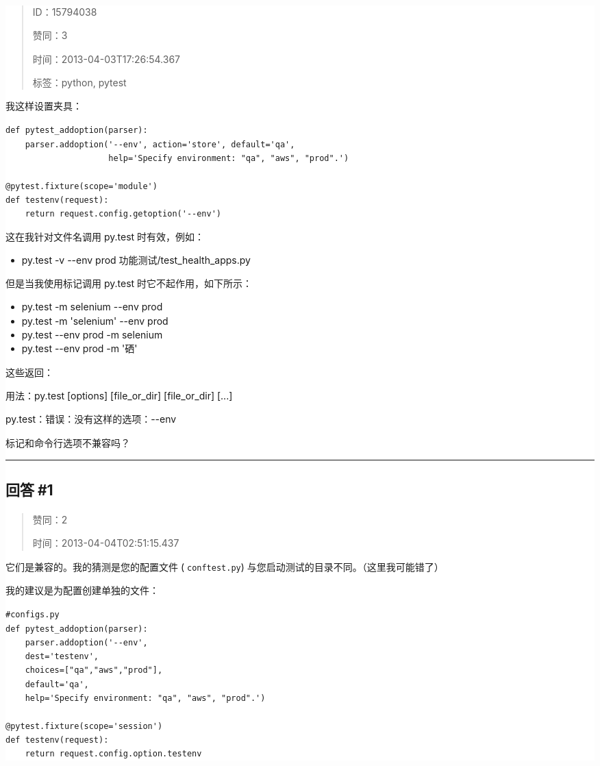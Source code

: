 > ID：15794038
> 
> 赞同：3
> 
> 时间：2013-04-03T17:26:54.367
> 
> 标签：python, pytest

我这样设置夹具：

```
def pytest_addoption(parser):
    parser.addoption('--env', action='store', default='qa', 
                     help='Specify environment: "qa", "aws", "prod".')

@pytest.fixture(scope='module')
def testenv(request):
    return request.config.getoption('--env') 
```

这在我针对文件名调用 py.test 时有效，例如：

*   py.test -v --env prod 功能测试/test_health_apps.py

但是当我使用标记调用 py.test 时它不起作用，如下所示：

*   py.test -m selenium --env prod
*   py.test -m 'selenium' --env prod
*   py.test --env prod -m selenium
*   py.test --env prod -m '硒'

这些返回：

用法：py.test [options] [file_or_dir] [file_or_dir] [...]

py.test：错误：没有这样的选项：--env

标记和命令行选项不兼容吗？

* * *

## 回答 #1

> 赞同：2
> 
> 时间：2013-04-04T02:51:15.437

它们是兼​​容的。我的猜测是您的配置文件 ( `conftest.py`) 与您启动测试的目录不同。（这里我可能错了）

我的建议是为配置创建单独的文件：

```
#configs.py
def pytest_addoption(parser):
    parser.addoption('--env', 
    dest='testenv',
    choices=["qa","aws","prod"],
    default='qa', 
    help='Specify environment: "qa", "aws", "prod".')

@pytest.fixture(scope='session')
def testenv(request):
    return request.config.option.testenv 
```
